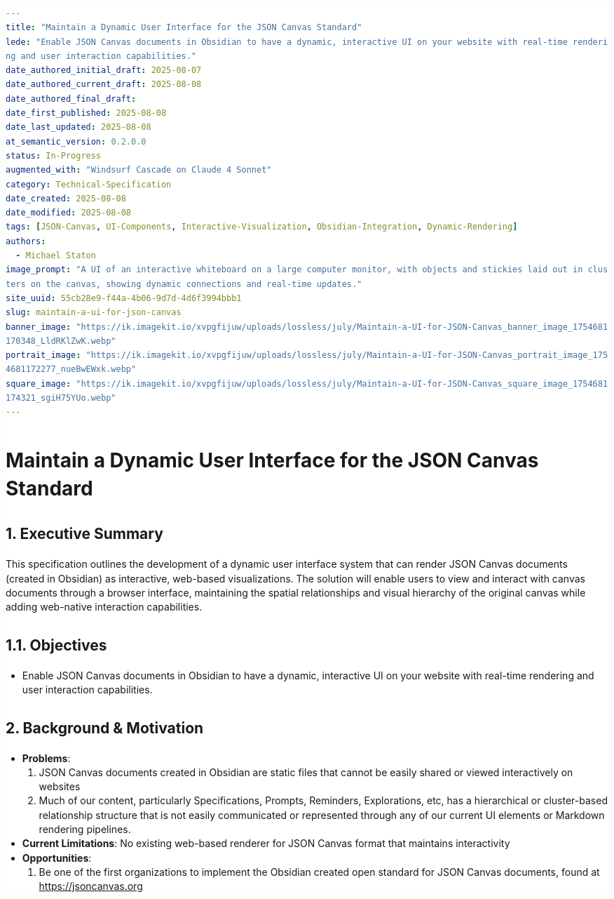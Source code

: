 ```yaml
---
title: "Maintain a Dynamic User Interface for the JSON Canvas Standard"
lede: "Enable JSON Canvas documents in Obsidian to have a dynamic, interactive UI on your website with real-time rendering and user interaction capabilities."
date_authored_initial_draft: 2025-08-07
date_authored_current_draft: 2025-08-08
date_authored_final_draft: 
date_first_published: 2025-08-08
date_last_updated: 2025-08-08
at_semantic_version: 0.2.0.0
status: In-Progress
augmented_with: "Windsurf Cascade on Claude 4 Sonnet"
category: Technical-Specification
date_created: 2025-08-08
date_modified: 2025-08-08
tags: [JSON-Canvas, UI-Components, Interactive-Visualization, Obsidian-Integration, Dynamic-Rendering]
authors:
  - Michael Staton
image_prompt: "A UI of an interactive whiteboard on a large computer monitor, with objects and stickies laid out in clusters on the canvas, showing dynamic connections and real-time updates."
site_uuid: 55cb28e9-f44a-4b06-9d7d-4d6f3994bbb1
slug: maintain-a-ui-for-json-canvas
banner_image: "https://ik.imagekit.io/xvpgfijuw/uploads/lossless/july/Maintain-a-UI-for-JSON-Canvas_banner_image_1754681170348_LldRKlZwK.webp"
portrait_image: "https://ik.imagekit.io/xvpgfijuw/uploads/lossless/july/Maintain-a-UI-for-JSON-Canvas_portrait_image_1754681172277_nueBwEWxk.webp"
square_image: "https://ik.imagekit.io/xvpgfijuw/uploads/lossless/july/Maintain-a-UI-for-JSON-Canvas_square_image_1754681174321_sgiH75YUo.webp"
---
```


# Maintain a Dynamic User Interface for the JSON Canvas Standard

## 1. Executive Summary
This specification outlines the development of a dynamic user interface system that can render JSON Canvas documents (created in Obsidian) as interactive, web-based visualizations. The solution will enable users to view and interact with canvas documents through a browser interface, maintaining the spatial relationships and visual hierarchy of the original canvas while adding web-native interaction capabilities.

## 1.1. Objectives
- Enable JSON Canvas documents in Obsidian to have a dynamic, interactive UI on your website with real-time rendering and user interaction capabilities.

## 2. Background & Motivation
- **Problems**: 
  1. JSON Canvas documents created in Obsidian are static files that cannot be easily shared or viewed interactively on websites
  2. Much of our content, particularly Specifications, Prompts, Reminders, Explorations, etc, has a hierarchical or cluster-based relationship structure that is not easily communicated or represented through any of our current UI elements or Markdown rendering pipelines. 
- **Current Limitations**: No existing web-based renderer for JSON Canvas format that maintains interactivity
- **Opportunities**: 
  1. Be one of the first organizations to implement the Obsidian created open standard for JSON Canvas documents, found at https://jsoncanvas.org
